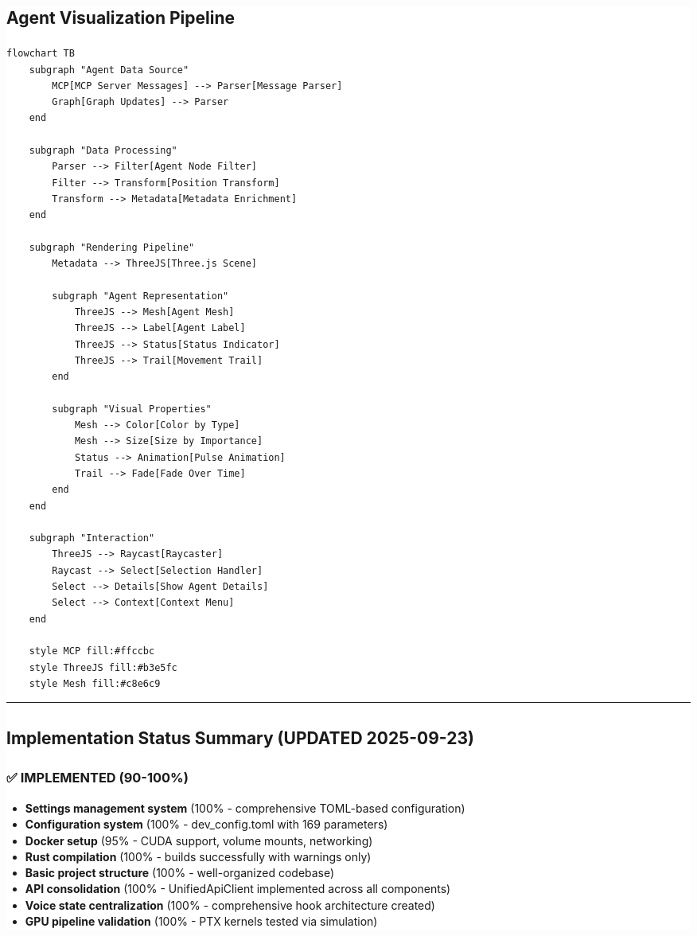 
## Agent Visualization Pipeline

```mermaid
flowchart TB
    subgraph "Agent Data Source"
        MCP[MCP Server Messages] --> Parser[Message Parser]
        Graph[Graph Updates] --> Parser
    end

    subgraph "Data Processing"
        Parser --> Filter[Agent Node Filter]
        Filter --> Transform[Position Transform]
        Transform --> Metadata[Metadata Enrichment]
    end

    subgraph "Rendering Pipeline"
        Metadata --> ThreeJS[Three.js Scene]

        subgraph "Agent Representation"
            ThreeJS --> Mesh[Agent Mesh]
            ThreeJS --> Label[Agent Label]
            ThreeJS --> Status[Status Indicator]
            ThreeJS --> Trail[Movement Trail]
        end

        subgraph "Visual Properties"
            Mesh --> Color[Color by Type]
            Mesh --> Size[Size by Importance]
            Status --> Animation[Pulse Animation]
            Trail --> Fade[Fade Over Time]
        end
    end

    subgraph "Interaction"
        ThreeJS --> Raycast[Raycaster]
        Raycast --> Select[Selection Handler]
        Select --> Details[Show Agent Details]
        Select --> Context[Context Menu]
    end

    style MCP fill:#ffccbc
    style ThreeJS fill:#b3e5fc
    style Mesh fill:#c8e6c9
```

---

## Implementation Status Summary (UPDATED 2025-09-23)

### ✅ IMPLEMENTED (90-100%)
- **Settings management system** (100% - comprehensive TOML-based configuration)
- **Configuration system** (100% - dev_config.toml with 169 parameters)
- **Docker setup** (95% - CUDA support, volume mounts, networking)
- **Rust compilation** (100% - builds successfully with warnings only)
- **Basic project structure** (100% - well-organized codebase)
- **API consolidation** (100% - UnifiedApiClient implemented across all components)
- **Voice state centralization** (100% - comprehensive hook architecture created)
- **GPU pipeline validation** (100% - PTX kernels tested via simulation)
